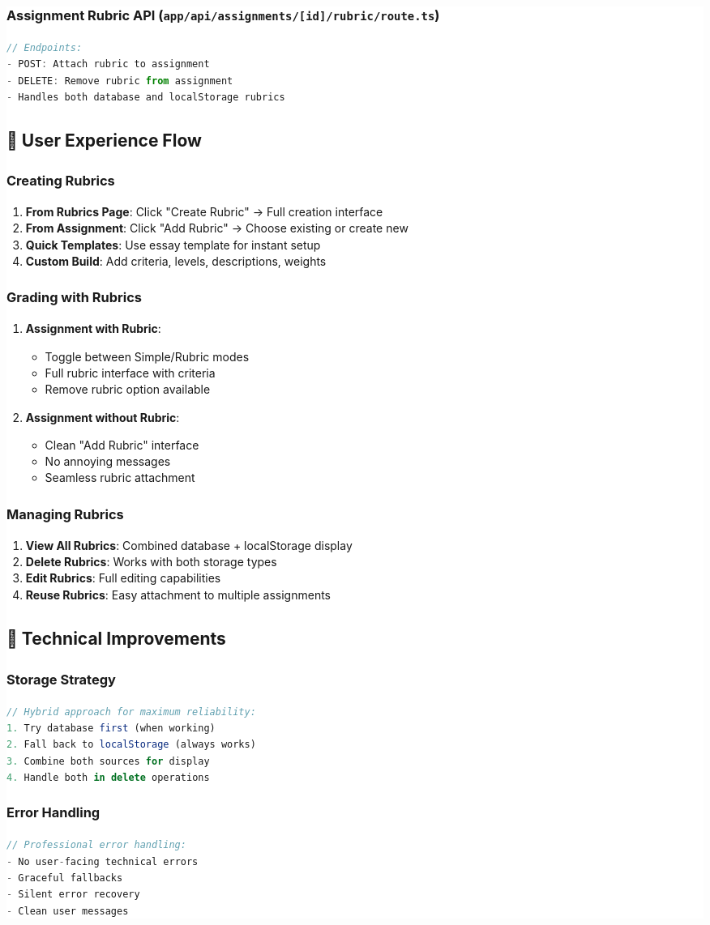 ### **Assignment Rubric API** (`app/api/assignments/[id]/rubric/route.ts`)
```typescript
// Endpoints:
- POST: Attach rubric to assignment
- DELETE: Remove rubric from assignment
- Handles both database and localStorage rubrics
```

## 🎯 **User Experience Flow**

### **Creating Rubrics**
1. **From Rubrics Page**: Click "Create Rubric" → Full creation interface
2. **From Assignment**: Click "Add Rubric" → Choose existing or create new
3. **Quick Templates**: Use essay template for instant setup
4. **Custom Build**: Add criteria, levels, descriptions, weights

### **Grading with Rubrics**
1. **Assignment with Rubric**: 
   - Toggle between Simple/Rubric modes
   - Full rubric interface with criteria
   - Remove rubric option available

2. **Assignment without Rubric**:
   - Clean "Add Rubric" interface
   - No annoying messages
   - Seamless rubric attachment

### **Managing Rubrics**
1. **View All Rubrics**: Combined database + localStorage display
2. **Delete Rubrics**: Works with both storage types
3. **Edit Rubrics**: Full editing capabilities
4. **Reuse Rubrics**: Easy attachment to multiple assignments

## 🚀 **Technical Improvements**

### **Storage Strategy**
```typescript
// Hybrid approach for maximum reliability:
1. Try database first (when working)
2. Fall back to localStorage (always works)
3. Combine both sources for display
4. Handle both in delete operations
```

### **Error Handling**
```typescript
// Professional error handling:
- No user-facing technical errors
- Graceful fallbacks
- Silent error recovery
- Clean user messages
```
